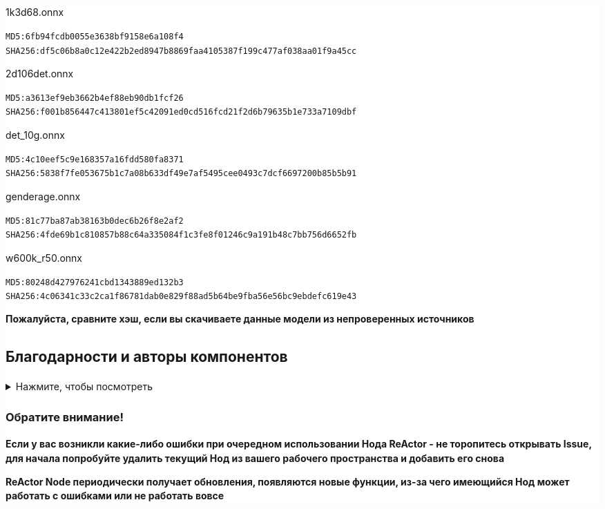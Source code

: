 1k3d68.onnx

```
MD5:6fb94fcdb0055e3638bf9158e6a108f4
SHA256:df5c06b8a0c12e422b2ed8947b8869faa4105387f199c477af038aa01f9a45cc
```

2d106det.onnx

```
MD5:a3613ef9eb3662b4ef88eb90db1fcf26
SHA256:f001b856447c413801ef5c42091ed0cd516fcd21f2d6b79635b1e733a7109dbf
```

det_10g.onnx

```
MD5:4c10eef5c9e168357a16fdd580fa8371
SHA256:5838f7fe053675b1c7a08b633df49e7af5495cee0493c7dcf6697200b85b5b91
```

genderage.onnx

```
MD5:81c77ba87ab38163b0dec6b26f8e2af2
SHA256:4fde69b1c810857b88c64a335084f1c3fe8f01246c9a191b48c7bb756d6652fb
```

w600k_r50.onnx

```
MD5:80248d427976241cbd1343889ed132b3
SHA256:4c06341c33c2ca1f86781dab0e829f88ad5b64be9fba56e56bc9ebdefc619e43
```

**Пожалуйста, сравните хэш, если вы скачиваете данные модели из непроверенных источников**

<a name="credits">

## Благодарности и авторы компонентов

<details><summary><a>Нажмите, чтобы посмотреть</a></summary></details>

<a name="note">

### Обратите внимание!

**Если у вас возникли какие-либо ошибки при очередном использовании Нода ReActor - не торопитесь открывать Issue, для начала попробуйте удалить текущий Нод из вашего рабочего пространства и добавить его снова**

**ReActor Node периодически получает обновления, появляются новые функции, из-за чего имеющийся Нод может работать с ошибками или не работать вовсе**
